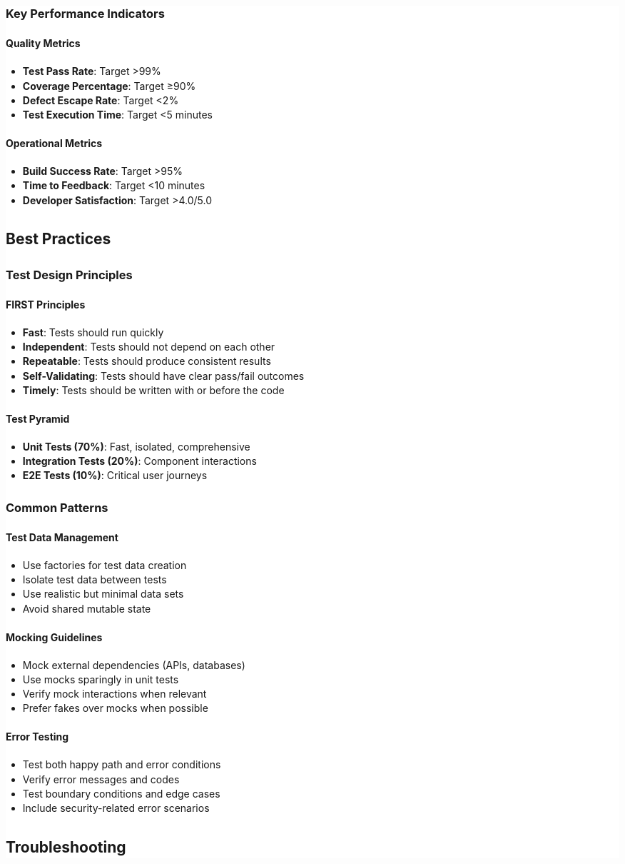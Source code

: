 ### Key Performance Indicators

#### Quality Metrics
- **Test Pass Rate**: Target >99%
- **Coverage Percentage**: Target ≥90%
- **Defect Escape Rate**: Target <2%
- **Test Execution Time**: Target <5 minutes

#### Operational Metrics
- **Build Success Rate**: Target >95%
- **Time to Feedback**: Target <10 minutes
- **Developer Satisfaction**: Target >4.0/5.0

## Best Practices

### Test Design Principles

#### FIRST Principles
- **Fast**: Tests should run quickly
- **Independent**: Tests should not depend on each other
- **Repeatable**: Tests should produce consistent results
- **Self-Validating**: Tests should have clear pass/fail outcomes
- **Timely**: Tests should be written with or before the code

#### Test Pyramid
- **Unit Tests (70%)**: Fast, isolated, comprehensive
- **Integration Tests (20%)**: Component interactions
- **E2E Tests (10%)**: Critical user journeys

### Common Patterns

#### Test Data Management
- Use factories for test data creation
- Isolate test data between tests
- Use realistic but minimal data sets
- Avoid shared mutable state

#### Mocking Guidelines
- Mock external dependencies (APIs, databases)
- Use mocks sparingly in unit tests
- Verify mock interactions when relevant
- Prefer fakes over mocks when possible

#### Error Testing
- Test both happy path and error conditions
- Verify error messages and codes
- Test boundary conditions and edge cases
- Include security-related error scenarios

## Troubleshooting
